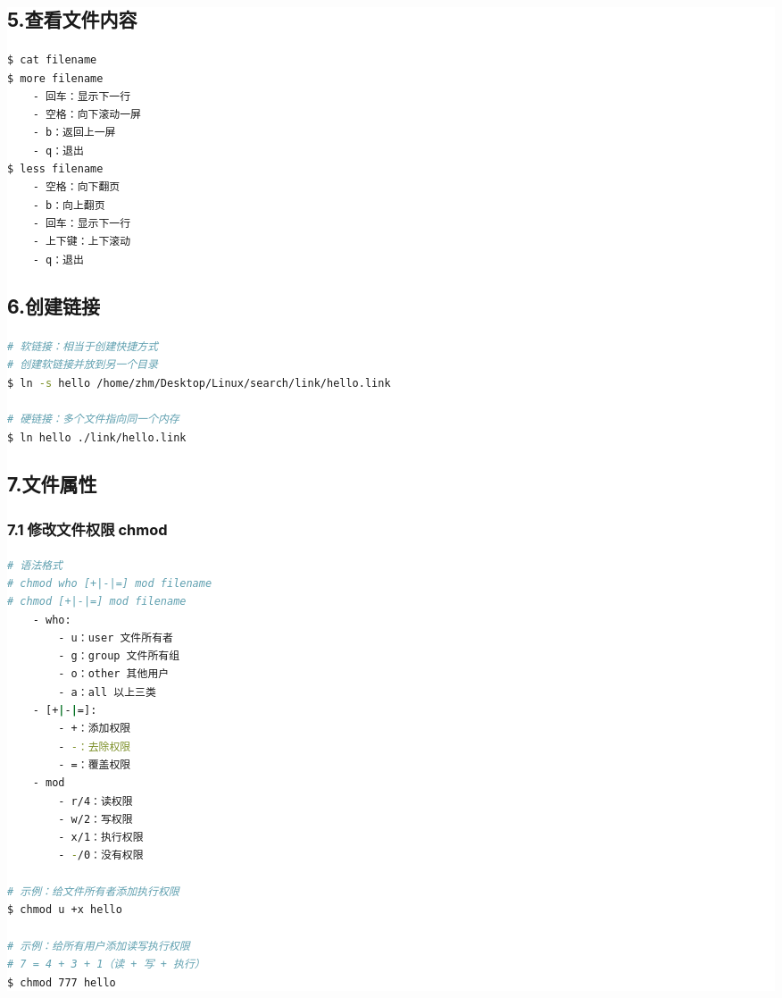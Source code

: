 ## 5.查看文件内容
```bash
$ cat filename
$ more filename
    - 回车：显示下一行
    - 空格：向下滚动一屏
    - b：返回上一屏
    - q：退出
$ less filename
    - 空格：向下翻页
    - b：向上翻页
    - 回车：显示下一行
    - 上下键：上下滚动
    - q：退出
```

## 6.创建链接
```bash
# 软链接：相当于创建快捷方式
# 创建软链接并放到另一个目录
$ ln -s hello /home/zhm/Desktop/Linux/search/link/hello.link

# 硬链接：多个文件指向同一个内存
$ ln hello ./link/hello.link
```

## 7.文件属性
### 7.1 修改文件权限 chmod
```bash
# 语法格式
# chmod who [+|-|=] mod filename
# chmod [+|-|=] mod filename
    - who:
        - u：user 文件所有者
        - g：group 文件所有组
        - o：other 其他用户
        - a：all 以上三类
    - [+|-|=]:
        - +：添加权限
        - -：去除权限
        - =：覆盖权限
    - mod
        - r/4：读权限
        - w/2：写权限
        - x/1：执行权限
        - -/0：没有权限

# 示例：给文件所有者添加执行权限
$ chmod u +x hello

# 示例：给所有用户添加读写执行权限
# 7 = 4 + 3 + 1（读 + 写 + 执行）
$ chmod 777 hello
```

